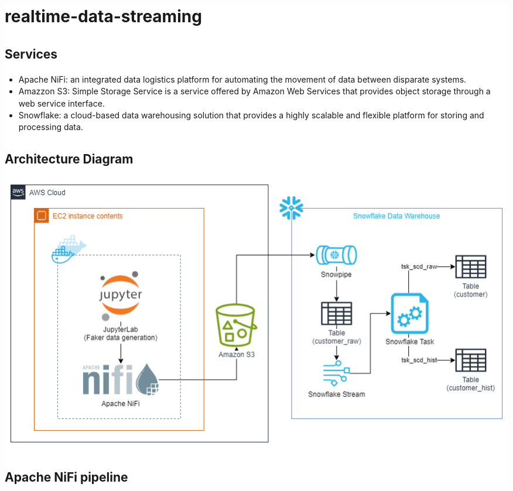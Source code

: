 # realtime-data-streaming

## Services
- Apache NiFi: an integrated data logistics platform for automating the movement of data between disparate systems.
- Amazzon S3: Simple Storage Service is a service offered by Amazon Web Services that provides object storage through a web service interface.
- Snowflake: a cloud-based data warehousing solution that provides a highly scalable and flexible platform for storing and processing data.

## Architecture Diagram
<img src="./images/Real-time-data-stream.png" width="100%">

## Apache NiFi pipeline